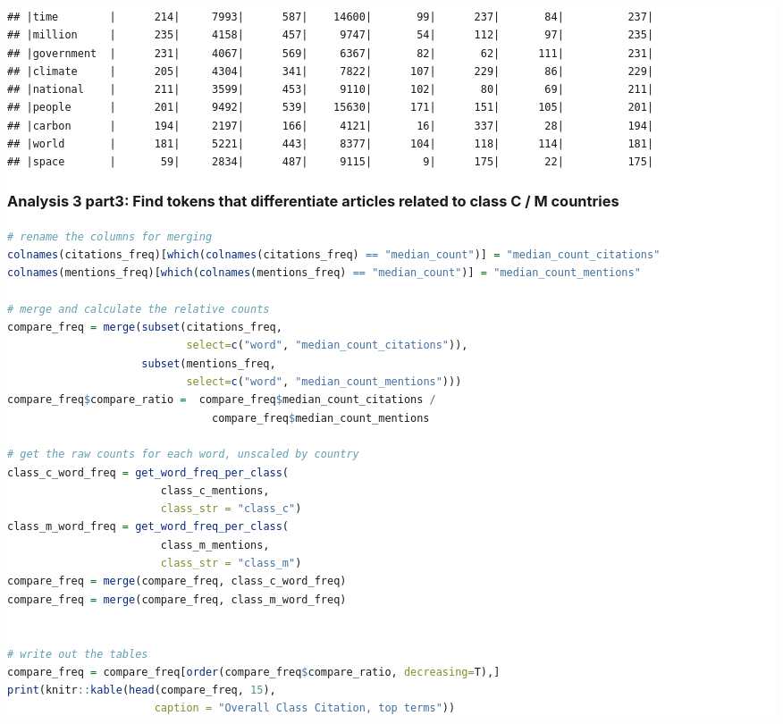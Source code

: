     ## |time        |      214|     7993|      587|    14600|       99|      237|       84|          237|
    ## |million     |      235|     4158|      457|     9747|       54|      112|       97|          235|
    ## |government  |      231|     4067|      569|     6367|       82|       62|      111|          231|
    ## |climate     |      205|     4304|      341|     7822|      107|      229|       86|          229|
    ## |national    |      211|     3599|      453|     9110|      102|       80|       69|          211|
    ## |people      |      201|     9492|      539|    15630|      171|      151|      105|          201|
    ## |carbon      |      194|     2197|      166|     4121|       16|      337|       28|          194|
    ## |world       |      181|     5221|      443|     8377|      104|      118|      114|          181|
    ## |space       |       59|     2834|      487|     9115|        9|      175|       22|          175|

### Analysis 3 part3: Find tokens that differentiate articles related to class C / M countries

``` r
# rename the columns for merging
colnames(citations_freq)[which(colnames(citations_freq) == "median_count")] = "median_count_citations"
colnames(mentions_freq)[which(colnames(mentions_freq) == "median_count")] = "median_count_mentions"

# merge and calculate the relative counts
compare_freq = merge(subset(citations_freq, 
                            select=c("word", "median_count_citations")),
                     subset(mentions_freq, 
                            select=c("word", "median_count_mentions")))
compare_freq$compare_ratio =  compare_freq$median_count_citations /
                                compare_freq$median_count_mentions

# get the raw counts for each word, unscaled by country
class_c_word_freq = get_word_freq_per_class(
                        class_c_mentions, 
                        class_str = "class_c")
class_m_word_freq = get_word_freq_per_class(
                        class_m_mentions, 
                        class_str = "class_m")
compare_freq = merge(compare_freq, class_c_word_freq)
compare_freq = merge(compare_freq, class_m_word_freq)


# write out the tables
compare_freq = compare_freq[order(compare_freq$compare_ratio, decreasing=T),]
print(knitr::kable(head(compare_freq, 15), 
                       caption = "Overall Class Citation, top terms"))
```
